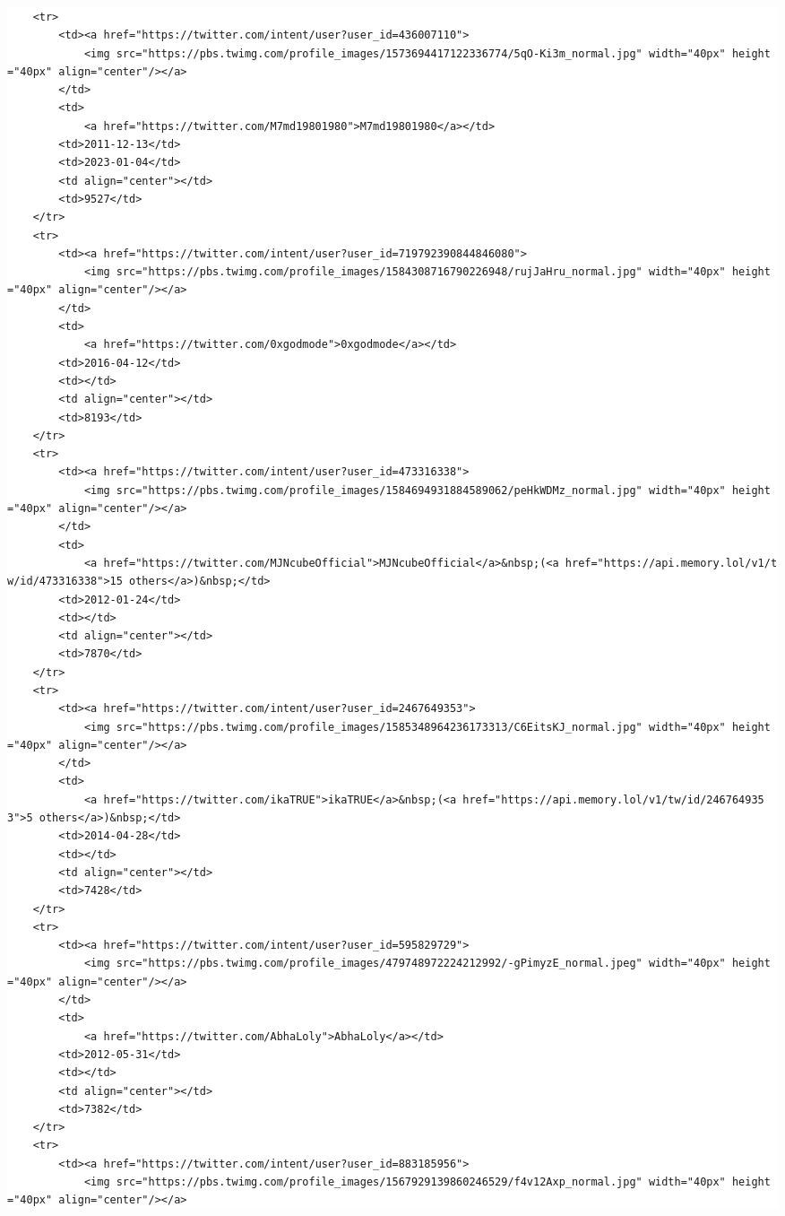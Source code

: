         <tr>
            <td><a href="https://twitter.com/intent/user?user_id=436007110">
                <img src="https://pbs.twimg.com/profile_images/1573694417122336774/5qO-Ki3m_normal.jpg" width="40px" height="40px" align="center"/></a>
            </td>
            <td>
                <a href="https://twitter.com/M7md19801980">M7md19801980</a></td>
            <td>2011-12-13</td>
            <td>2023-01-04</td>
            <td align="center"></td>
            <td>9527</td>
        </tr>
        <tr>
            <td><a href="https://twitter.com/intent/user?user_id=719792390844846080">
                <img src="https://pbs.twimg.com/profile_images/1584308716790226948/rujJaHru_normal.jpg" width="40px" height="40px" align="center"/></a>
            </td>
            <td>
                <a href="https://twitter.com/0xgodmode">0xgodmode</a></td>
            <td>2016-04-12</td>
            <td></td>
            <td align="center"></td>
            <td>8193</td>
        </tr>
        <tr>
            <td><a href="https://twitter.com/intent/user?user_id=473316338">
                <img src="https://pbs.twimg.com/profile_images/1584694931884589062/peHkWDMz_normal.jpg" width="40px" height="40px" align="center"/></a>
            </td>
            <td>
                <a href="https://twitter.com/MJNcubeOfficial">MJNcubeOfficial</a>&nbsp;(<a href="https://api.memory.lol/v1/tw/id/473316338">15 others</a>)&nbsp;</td>
            <td>2012-01-24</td>
            <td></td>
            <td align="center"></td>
            <td>7870</td>
        </tr>
        <tr>
            <td><a href="https://twitter.com/intent/user?user_id=2467649353">
                <img src="https://pbs.twimg.com/profile_images/1585348964236173313/C6EitsKJ_normal.jpg" width="40px" height="40px" align="center"/></a>
            </td>
            <td>
                <a href="https://twitter.com/ikaTRUE">ikaTRUE</a>&nbsp;(<a href="https://api.memory.lol/v1/tw/id/2467649353">5 others</a>)&nbsp;</td>
            <td>2014-04-28</td>
            <td></td>
            <td align="center"></td>
            <td>7428</td>
        </tr>
        <tr>
            <td><a href="https://twitter.com/intent/user?user_id=595829729">
                <img src="https://pbs.twimg.com/profile_images/479748972224212992/-gPimyzE_normal.jpeg" width="40px" height="40px" align="center"/></a>
            </td>
            <td>
                <a href="https://twitter.com/AbhaLoly">AbhaLoly</a></td>
            <td>2012-05-31</td>
            <td></td>
            <td align="center"></td>
            <td>7382</td>
        </tr>
        <tr>
            <td><a href="https://twitter.com/intent/user?user_id=883185956">
                <img src="https://pbs.twimg.com/profile_images/1567929139860246529/f4v12Axp_normal.jpg" width="40px" height="40px" align="center"/></a>